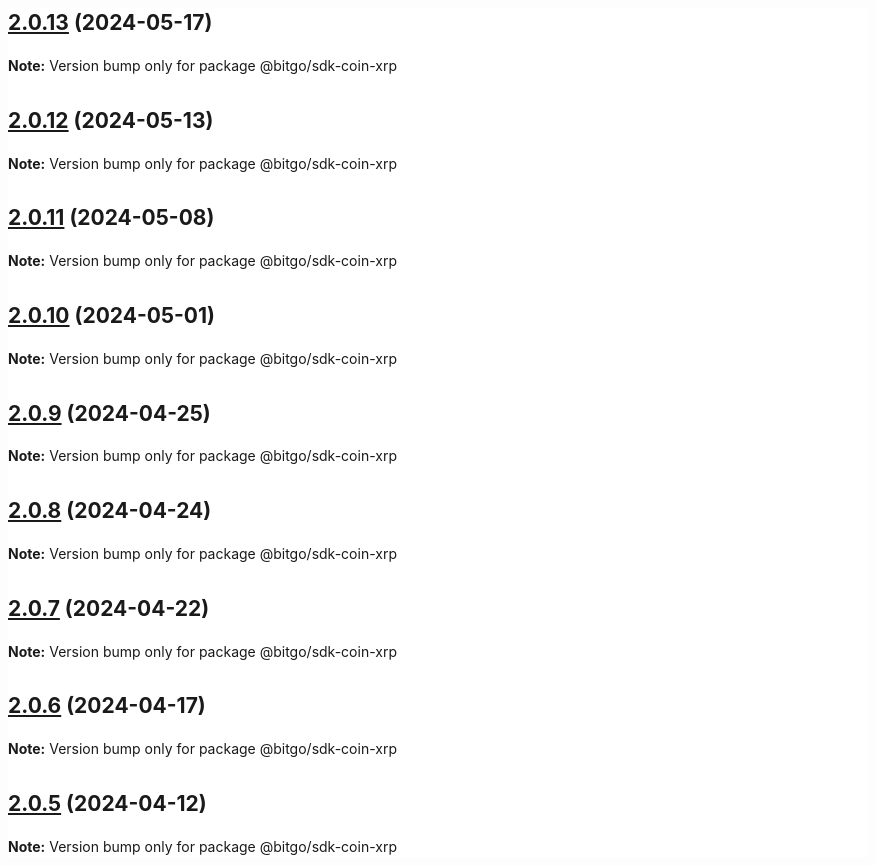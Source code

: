 ## [2.0.13](https://github.com/BitGo/BitGoJS/compare/@bitgo/sdk-coin-xrp@2.0.12...@bitgo/sdk-coin-xrp@2.0.13) (2024-05-17)

**Note:** Version bump only for package @bitgo/sdk-coin-xrp

## [2.0.12](https://github.com/BitGo/BitGoJS/compare/@bitgo/sdk-coin-xrp@2.0.11...@bitgo/sdk-coin-xrp@2.0.12) (2024-05-13)

**Note:** Version bump only for package @bitgo/sdk-coin-xrp

## [2.0.11](https://github.com/BitGo/BitGoJS/compare/@bitgo/sdk-coin-xrp@2.0.10...@bitgo/sdk-coin-xrp@2.0.11) (2024-05-08)

**Note:** Version bump only for package @bitgo/sdk-coin-xrp

## [2.0.10](https://github.com/BitGo/BitGoJS/compare/@bitgo/sdk-coin-xrp@2.0.9...@bitgo/sdk-coin-xrp@2.0.10) (2024-05-01)

**Note:** Version bump only for package @bitgo/sdk-coin-xrp

## [2.0.9](https://github.com/BitGo/BitGoJS/compare/@bitgo/sdk-coin-xrp@2.0.8...@bitgo/sdk-coin-xrp@2.0.9) (2024-04-25)

**Note:** Version bump only for package @bitgo/sdk-coin-xrp

## [2.0.8](https://github.com/BitGo/BitGoJS/compare/@bitgo/sdk-coin-xrp@2.0.7...@bitgo/sdk-coin-xrp@2.0.8) (2024-04-24)

**Note:** Version bump only for package @bitgo/sdk-coin-xrp

## [2.0.7](https://github.com/BitGo/BitGoJS/compare/@bitgo/sdk-coin-xrp@2.0.6...@bitgo/sdk-coin-xrp@2.0.7) (2024-04-22)

**Note:** Version bump only for package @bitgo/sdk-coin-xrp

## [2.0.6](https://github.com/BitGo/BitGoJS/compare/@bitgo/sdk-coin-xrp@2.0.5...@bitgo/sdk-coin-xrp@2.0.6) (2024-04-17)

**Note:** Version bump only for package @bitgo/sdk-coin-xrp

## [2.0.5](https://github.com/BitGo/BitGoJS/compare/@bitgo/sdk-coin-xrp@2.0.4...@bitgo/sdk-coin-xrp@2.0.5) (2024-04-12)

**Note:** Version bump only for package @bitgo/sdk-coin-xrp
